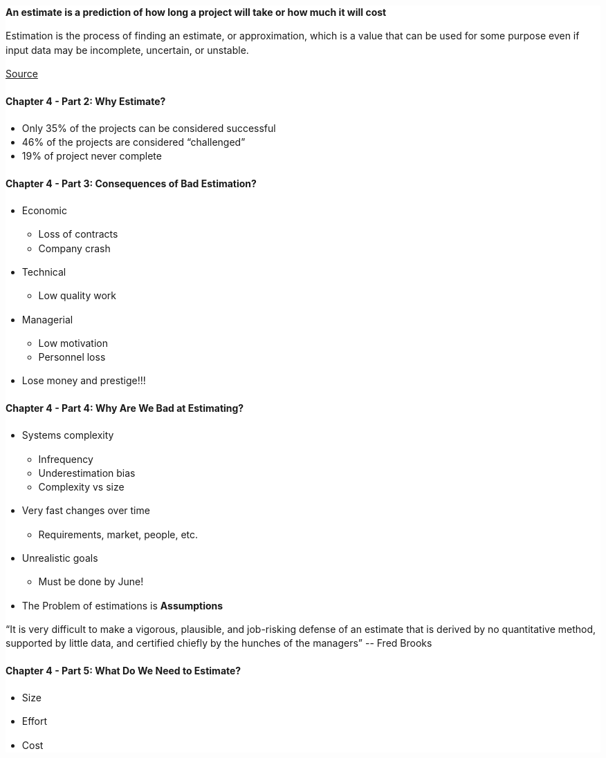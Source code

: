 **An estimate is a prediction of how long a project will take or how much it will cost**

Estimation is the process of finding an estimate, or approximation, which is a value that can be used for some purpose even if input data may be incomplete, uncertain, or unstable.

[Source][estimation-url]

#### <a name="chapter4part2"></a>Chapter 4 - Part 2: Why Estimate?

- Only 35% of the projects can be considered successful
- 46% of the projects are considered “challenged”
- 19% of project never complete

#### <a name="chapter4part3"></a>Chapter 4 - Part 3: Consequences of Bad Estimation?

- Economic
  - Loss of contracts
  - Company crash

- Technical
  - Low quality work

- Managerial
  - Low motivation
  - Personnel loss

- Lose money and prestige!!!

#### <a name="chapter4part4"></a>Chapter 4 - Part 4: Why Are We Bad at Estimating?

- Systems complexity
  - Infrequency
  - Underestimation bias
  - Complexity vs size

- Very fast changes over time
  - Requirements, market, people, etc.

- Unrealistic goals
  - Must be done by June!

- The Problem of estimations is **Assumptions**

“It is very difficult to make a vigorous, plausible, and job-risking defense of an estimate that is derived by no quantitative method, supported by little data, and certified chiefly by the hunches of the managers” -- Fred Brooks

#### <a name="chapter4part5"></a>Chapter 4 - Part 5: What Do We Need to Estimate?

- Size

- Effort

- Cost


[swcomputernotes-url]: https://ecomputernotes.com/software-engineering
[swgeeks-url]: https://www.geeksforgeeks.org/software-engineering/?ref=lbp
[swjavatpoint-url]: https://www.javatpoint.com/software-engineering-tutorial
[pmfail-url]: https://www.youtube.com/watch?v=dQp-z4AUZ78
[requirements-url]: https://ecomputernotes.com/software-engineering/softwarerequirement
[constraints-url]: https://www.parkersoftware.com/blog/the-theory-of-constraints-in-software-development/
[stakeholder-url]: https://www.geeksforgeeks.org/software-engineering-stakeholder/#:~:text=In%20simple%20words%2C%20anyone%20having,the%20outcome%20of%20the%20project%E2%80%9D.
[scope-url]: https://practice.geeksforgeeks.org/problems/what-is-software-scope#:~:text=Software%2DEngineering,a%20part%20of%20the%20software.
[typerequirement-url]: https://www.geeksforgeeks.org/software-engineering-classification-of-software-requirements/
[requirementengineering-url]: https://www.geeksforgeeks.org/software-engineering-requirements-engineering-process/
[requirementmanagement-url]: https://ecomputernotes.com/software-engineering/requirementsmanagementprocess
[artifact-url]: https://artifacts.ai/what-is-an-artifact/
[treestructure-url]: https://www.javatpoint.com/tree
[scrumpriorization-url]: http://blog.scrumstudy.com/what-is-prioritization-in-scrum/
[requirementvolatility-url]: https://stackoverflow.blog/2020/02/20/requirements-volatility-is-the-core-problem-of-software-engineering/
[scrumchanges-url]: http://blog.scrumstudy.com/how-are-changes-to-a-sprint-managed-in-scrum/
[wasa-url]: https://www.youtube.com/watch?v=kmJ59yyYza4
[scopecreepvideo-url]: https://www.youtube.com/watch?v=AHSjpFUKQR4
[estimation-url]: https://www.tutorialspoint.com/estimation_techniques/estimation_techniques_overview.htm
[wag-url]: https://searchsoftwarequality.techtarget.com/definition/WAG-estimate
[analogy-url]: https://www.tutorialspoint.com/estimation_techniques/estimation_techniques_analogous.htm
[experts-url]: https://educatech.in/explain-expert-judgment-technique/
[wideband-url]: https://www.stellman-greene.com/LectureNotes/03%20estimation.pdf
[planingpoker-url]: https://www.mountaingoatsoftware.com/agile/planning-poker
[bottomup-url]: http://rpl-blog.blogspot.com/2010/03/412-bottom-up-estimation-approach.html
[toolestimation-url]: https://github.com/vitorstabile/master-software-engineering/raw/main/semester1/Managing%20Software%20Development/class4/Estimation_Bottom-up_Form_v1.0.xls
[whatsisrisk-url]: https://www.test-institute.org/What_Is_Software_Risk_And_Software_Risk_Management.php
[riskmanagement1-url]: https://www.geeksforgeeks.org/software-engineering-risk-management/
[riskmanagement2-url]: https://www.test-institute.org/What_Is_Software_Risk_And_Software_Risk_Management.php
[continuousriskmanagementcycle-url]: https://citeseerx.ist.psu.edu/viewdoc/download?doi=10.1.1.194.6418&rep=rep1&type=pdf